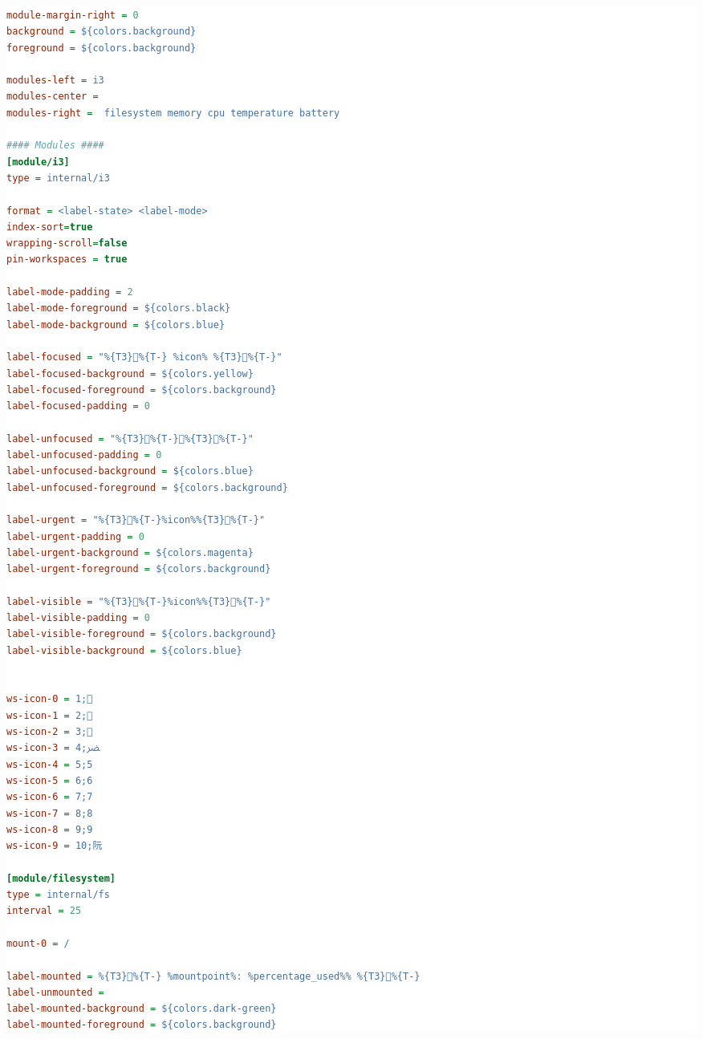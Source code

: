 ```ini
module-margin-right = 0
background = ${colors.background}
foreground = ${colors.background}

modules-left = i3
modules-center = 
modules-right =  filesystem memory cpu temperature battery

#### Modules ####
[module/i3]
type = internal/i3

format = <label-state> <label-mode>
index-sort=true
wrapping-scroll=false
pin-workspaces = true

label-mode-padding = 2
label-mode-foreground = ${colors.black}
label-mode-background = ${colors.blue}

label-focused = "%{T3}%{T-} %icon% %{T3}%{T-}"
label-focused-background = ${colors.yellow}
label-focused-foreground = ${colors.background}
label-focused-padding = 0

label-unfocused = "%{T3}%{T-}%{T3}%{T-}"
label-unfocused-padding = 0
label-unfocused-background = ${colors.blue}
label-unfocused-foreground = ${colors.background}

label-urgent = "%{T3}%{T-}%icon%%{T3}%{T-}"
label-urgent-padding = 0
label-urgent-background = ${colors.magenta}
label-urgent-foreground = ${colors.background}

label-visible = "%{T3}%{T-}%icon%%{T3}%{T-}"
label-visible-padding = 0
label-visible-foreground = ${colors.background}
label-visible-background = ${colors.blue}


ws-icon-0 = 1;
ws-icon-1 = 2;
ws-icon-2 = 3;﬏
ws-icon-3 = 4;ﴬ
ws-icon-4 = 5;5
ws-icon-5 = 6;6
ws-icon-6 = 7;7
ws-icon-7 = 8;8
ws-icon-8 = 9;9
ws-icon-9 = 10;阮

[module/filesystem]
type = internal/fs
interval = 25

mount-0 = /

label-mounted = %{T3}%{T-} %mountpoint%: %percentage_used%% %{T3}%{T-}
label-unmounted = 
label-mounted-background = ${colors.dark-green}
label-mounted-foreground = ${colors.background}
```